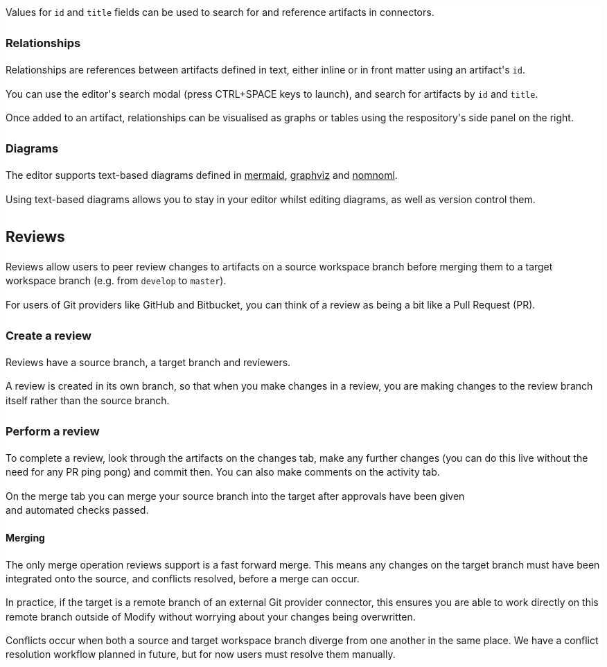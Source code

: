Values for `id` and `title` fields can be used to search for and reference artifacts in connectors.

### Relationships

Relationships are references between artifacts defined in text, either inline or in front matter using an artifact's `id`.

You can use the editor's search modal (press CTRL+SPACE keys to launch), and search for artifacts by `id` and `title`.

Once added to an artifact, relationships can be visualised as graphs or tables using the respository's side panel on the right.

### Diagrams

The editor supports text-based diagrams defined in [mermaid](https://mermaid-js.github.io/mermaid/#/), [graphviz](https://www.graphviz.org/) and [nomnoml](http://www.nomnoml.com/). 

Using text-based diagrams allows you to stay in your editor whilst editing diagrams, as well as version control them.

## Reviews

Reviews allow users to peer review changes to artifacts on a source workspace branch before merging them to a target workspace branch (e.g. from `develop` to `master`).

For users of Git providers like GitHub and Bitbucket, you can think of a review as being a bit like a Pull Request (PR).

### Create a review

Reviews have a source branch, a target branch and reviewers. 

A review is created in its own branch, so that when you make changes in a review, you are making changes to the review branch itself rather than the source branch.

### Perform a review

To complete a review, look through the artifacts on the changes tab, make any further changes (you can do this live without the need for any PR ping pong) and commit then. You can also make comments on the activity tab. 

On the merge tab you can merge your source branch into the target after approvals have been given and automated checks passed.

#### Merging 

The only merge operation reviews support is a fast forward merge. This means any changes on the target branch must have been integrated onto the source, and conflicts resolved, before a merge can occur.

In practice, if the target is a remote branch of an external Git provider connector, this ensures you are able to work directly on this remote branch outside of Modify without worrying about your changes being overwritten. 

Conflicts occur when both a source and target workspace branch diverge from one another in the same place. We have a conflict resolution workflow planned in future, but for now users must resolve them manually.
